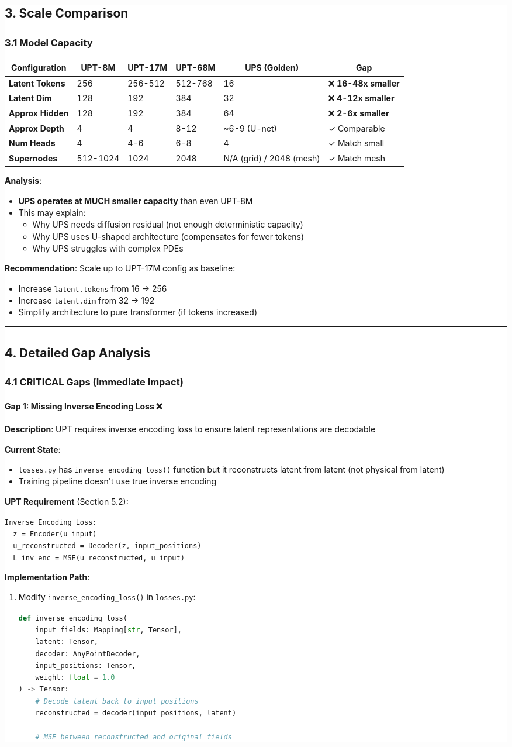 ## 3. Scale Comparison

### 3.1 Model Capacity

| Configuration | UPT-8M | UPT-17M | UPT-68M | UPS (Golden) | Gap |
|---------------|--------|---------|---------|--------------|-----|
| **Latent Tokens** | 256 | 256-512 | 512-768 | 16 | ❌ **16-48x smaller** |
| **Latent Dim** | 128 | 192 | 384 | 32 | ❌ **4-12x smaller** |
| **Approx Hidden** | 128 | 192 | 384 | 64 | ❌ **2-6x smaller** |
| **Approx Depth** | 4 | 4 | 8-12 | ~6-9 (U-net) | ✓ Comparable |
| **Num Heads** | 4 | 4-6 | 6-8 | 4 | ✓ Match small |
| **Supernodes** | 512-1024 | 1024 | 2048 | N/A (grid) / 2048 (mesh) | ✓ Match mesh |

**Analysis**:
- **UPS operates at MUCH smaller capacity** than even UPT-8M
- This may explain:
  - Why UPS needs diffusion residual (not enough deterministic capacity)
  - Why UPS uses U-shaped architecture (compensates for fewer tokens)
  - Why UPS struggles with complex PDEs

**Recommendation**: Scale up to UPT-17M config as baseline:
- Increase `latent.tokens` from 16 → 256
- Increase `latent.dim` from 32 → 192
- Simplify architecture to pure transformer (if tokens increased)

---

## 4. Detailed Gap Analysis

### 4.1 CRITICAL Gaps (Immediate Impact)

#### Gap 1: Missing Inverse Encoding Loss ❌
**Description**: UPT requires inverse encoding loss to ensure latent representations are decodable

**Current State**:
- `losses.py` has `inverse_encoding_loss()` function but it reconstructs latent from latent (not physical from latent)
- Training pipeline doesn't use true inverse encoding

**UPT Requirement** (Section 5.2):
```
Inverse Encoding Loss:
  z = Encoder(u_input)
  u_reconstructed = Decoder(z, input_positions)
  L_inv_enc = MSE(u_reconstructed, u_input)
```

**Implementation Path**:
1. Modify `inverse_encoding_loss()` in `losses.py`:
   ```python
   def inverse_encoding_loss(
       input_fields: Mapping[str, Tensor],
       latent: Tensor,
       decoder: AnyPointDecoder,
       input_positions: Tensor,
       weight: float = 1.0
   ) -> Tensor:
       # Decode latent back to input positions
       reconstructed = decoder(input_positions, latent)

       # MSE between reconstructed and original fields
   ```